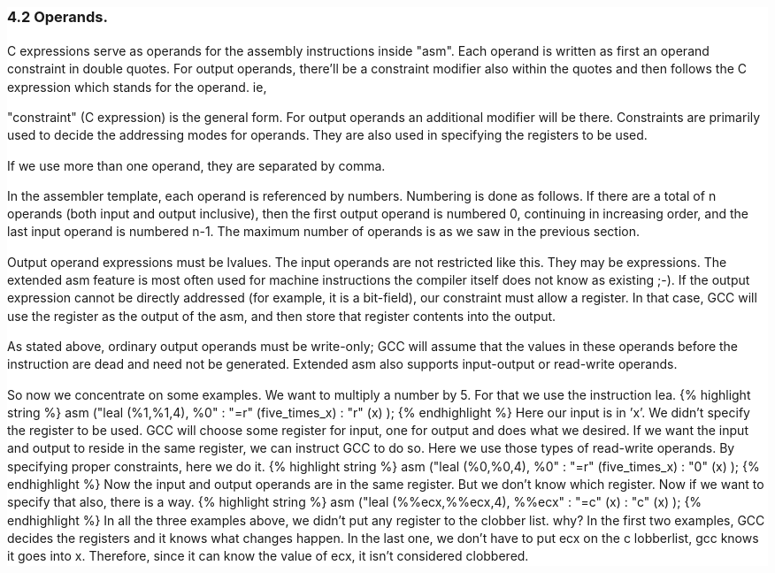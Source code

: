 ### 4.2 Operands.
C expressions serve as operands for the assembly instructions inside "asm". Each operand is written as first an operand constraint in double quotes. For output operands, there’ll be a constraint modifier also within the quotes and then follows the C expression which stands for the operand. ie,

"constraint" (C expression) is the general form. For output operands an additional modifier will be there. Constraints are primarily used to decide the addressing modes for operands. They are also used in specifying the registers to be used.

If we use more than one operand, they are separated by comma.

In the assembler template, each operand is referenced by numbers. Numbering is done as follows. If there are a total of n operands (both input and output inclusive), then the first output operand is numbered 0, continuing in increasing order, and the last input operand is numbered n-1. The maximum number of operands is as we saw in the previous section.

Output operand expressions must be lvalues. The input operands are not restricted like this. They may be expressions. The extended asm feature is most often used for machine instructions the compiler itself does not know as existing ;-). If the output expression cannot be directly addressed (for example, it is a bit-field), our constraint must allow a register. In that case, GCC will use the register as the output of the asm, and then store that register contents into the output.

As stated above, ordinary output operands must be write-only; GCC will assume that the values in these operands before the instruction are dead and need not be generated. Extended asm also supports input-output or read-write operands.

So now we concentrate on some examples. We want to multiply a number by 5. For that we use the instruction lea.
{% highlight string %}
asm ("leal (%1,%1,4), %0"
    : "=r" (five_times_x)
    : "r" (x) 
    );
{% endhighlight %}
Here our input is in ’x’. We didn’t specify the register to be used. GCC will choose some register for input, one for output and does what we desired. If we want the input and output to reside in the same register, we can instruct GCC to do so. Here we use those types of read-write operands. By specifying proper constraints, here we do it.
{% highlight string %}
asm ("leal (%0,%0,4), %0"
    : "=r" (five_times_x)
    : "0" (x) 
    );
{% endhighlight %}
Now the input and output operands are in the same register. But we don’t know which register. Now if we want to specify that also, there is a way.
{% highlight string %}
asm ("leal (%%ecx,%%ecx,4), %%ecx"
    : "=c" (x)
    : "c" (x) 
    );
{% endhighlight %}
In all the three examples above, we didn’t put any register to the clobber list. why? In the first two examples, GCC decides the registers and it knows what changes happen. In the last one, we don’t have to put ecx on the c lobberlist, gcc knows it goes into x. Therefore, since it can know the value of ecx, it isn’t considered clobbered.
